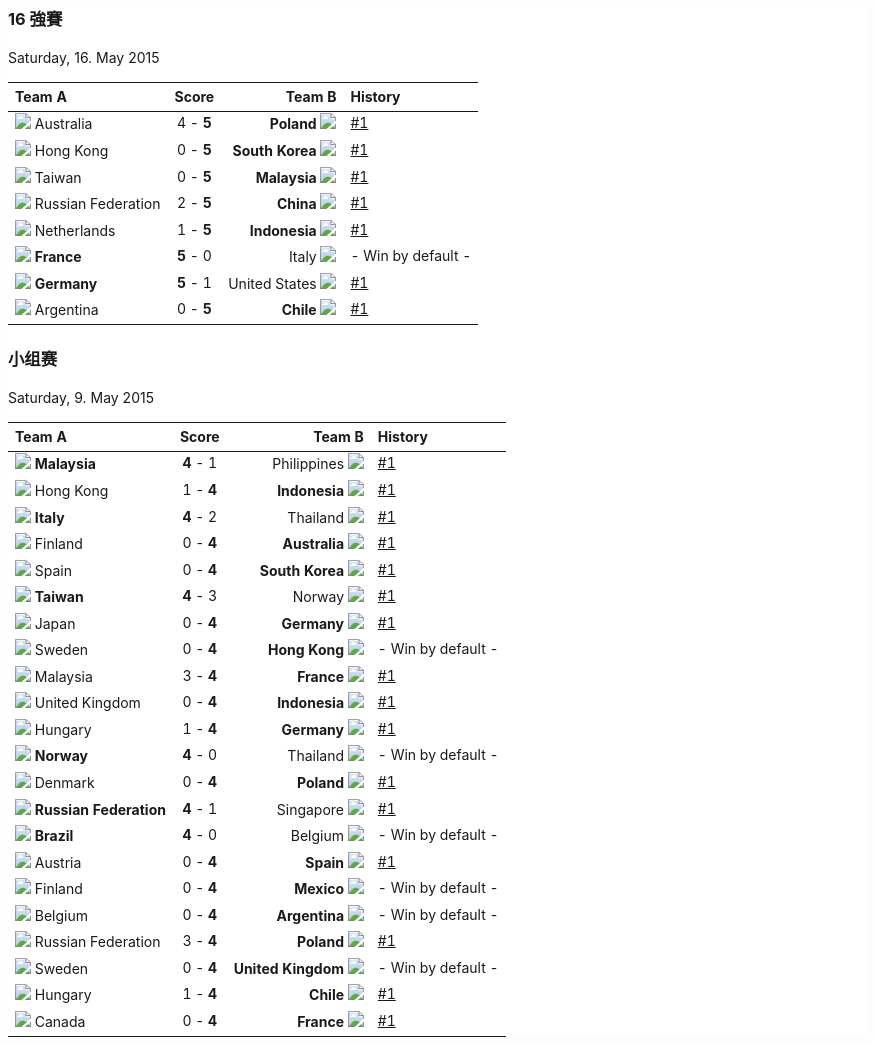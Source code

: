 ### 16 強賽

Saturday, 16\. May 2015

| Team A | Score | Team B | History |
| :-- | :-: | --: | :-- |
| ![][flag_AU] Australia | 4 - **5** | **Poland** ![][flag_PL] | [#1](https://osu.ppy.sh/community/matches/16155689) |
| ![][flag_HK] Hong Kong | 0 - **5** | **South Korea** ![][flag_KR] | [#1](https://osu.ppy.sh/community/matches/16156834) |
| ![][flag_TW] Taiwan | 0 - **5** | **Malaysia** ![][flag_MY] | [#1](https://osu.ppy.sh/community/matches/16157935) |
| ![][flag_RU] Russian Federation | 2 - **5** | **China** ![][flag_CN] | [#1](https://osu.ppy.sh/community/matches/16159321) |
| ![][flag_NL] Netherlands | 1 - **5** | **Indonesia** ![][flag_ID] | [#1](https://osu.ppy.sh/community/matches/16161232) |
| ![][flag_FR] **France** | **5** - 0 | Italy ![][flag_IT] | - Win by default - |
| ![][flag_DE] **Germany** | **5** - 1 | United States ![][flag_US] | [#1](https://osu.ppy.sh/community/matches/16164371) |
| ![][flag_AR] Argentina | 0 - **5** | **Chile** ![][flag_CL] | [#1](https://osu.ppy.sh/community/matches/16166132) |

### 小组赛

Saturday, 9\. May 2015

| Team A | Score | Team B | History |
| :-- | :-: | --: | :-- |
| ![][flag_MY] **Malaysia** | **4** - 1 | Philippines ![][flag_PH] | [#1](https://osu.ppy.sh/community/matches/15999657) |
| ![][flag_HK] Hong Kong | 1 - **4** | **Indonesia** ![][flag_ID] | [#1](https://osu.ppy.sh/community/matches/15999675) |
| ![][flag_IT] **Italy** | **4** - 2 | Thailand ![][flag_TH] | [#1](https://osu.ppy.sh/community/matches/15999681) |
| ![][flag_FI] Finland | 0 - **4** | **Australia** ![][flag_AU] | [#1](https://osu.ppy.sh/community/matches/15999696) |
| ![][flag_ES] Spain | 0 - **4** | **South Korea** ![][flag_KR] | [#1](https://osu.ppy.sh/community/matches/16000786) |
| ![][flag_TW] **Taiwan** | **4** - 3 | Norway ![][flag_NO] | [#1](https://osu.ppy.sh/community/matches/16000795) |
| ![][flag_JP] Japan | 0 - **4** | **Germany** ![][flag_DE] | [#1](https://osu.ppy.sh/community/matches/16000803) |
| ![][flag_SE] Sweden | 0 - **4** | **Hong Kong** ![][flag_HK] | - Win by default - |
| ![][flag_MY] Malaysia | 3 - **4** | **France** ![][flag_FR] | [#1](https://osu.ppy.sh/community/matches/16001920) |
| ![][flag_GB] United Kingdom | 0 - **4** | **Indonesia** ![][flag_ID] | [#1](https://osu.ppy.sh/community/matches/16001924) |
| ![][flag_HU] Hungary | 1 - **4** | **Germany** ![][flag_DE] | [#1](https://osu.ppy.sh/community/matches/16003183) |
| ![][flag_NO] **Norway** | **4** - 0 | Thailand ![][flag_TH] | - Win by default - |
| ![][flag_DK] Denmark | 0 - **4** | **Poland** ![][flag_PL] | [#1](https://osu.ppy.sh/community/matches/16003194) |
| ![][flag_RU] **Russian Federation** | **4** - 1 | Singapore ![][flag_SG] | [#1](https://osu.ppy.sh/community/matches/16003205) |
| ![][flag_BR] **Brazil** | **4** - 0 | Belgium ![][flag_BE] | - Win by default - |
| ![][flag_AT] Austria | 0 - **4** | **Spain** ![][flag_ES] | [#1](https://osu.ppy.sh/community/matches/16011198) |
| ![][flag_FI] Finland | 0 - **4** | **Mexico** ![][flag_MX] | - Win by default - |
| ![][flag_BE] Belgium | 0 - **4** | **Argentina** ![][flag_AR] | - Win by default - |
| ![][flag_RU] Russian Federation | 3 - **4** | **Poland** ![][flag_PL] | [#1](https://osu.ppy.sh/community/matches/16012820) |
| ![][flag_SE] Sweden | 0 - **4** | **United Kingdom** ![][flag_GB] | - Win by default - |
| ![][flag_HU] Hungary | 1 - **4** | **Chile** ![][flag_CL] | [#1](https://osu.ppy.sh/community/matches/16012829) |
| ![][flag_CA] Canada | 0 - **4** | **France** ![][flag_FR] | [#1](https://osu.ppy.sh/community/matches/16014522) |

[flag_AR]: /wiki/shared/flag/AR.gif
[flag_AT]: /wiki/shared/flag/AT.gif
[flag_AU]: /wiki/shared/flag/AU.gif
[flag_BE]: /wiki/shared/flag/BE.gif
[flag_BR]: /wiki/shared/flag/BR.gif
[flag_CA]: /wiki/shared/flag/CA.gif
[flag_CL]: /wiki/shared/flag/CL.gif
[flag_CN]: /wiki/shared/flag/CN.gif
[flag_DE]: /wiki/shared/flag/DE.gif
[flag_DK]: /wiki/shared/flag/DK.gif
[flag_ES]: /wiki/shared/flag/ES.gif
[flag_FI]: /wiki/shared/flag/FI.gif
[flag_FR]: /wiki/shared/flag/FR.gif
[flag_GB]: /wiki/shared/flag/GB.gif
[flag_HK]: /wiki/shared/flag/HK.gif
[flag_HU]: /wiki/shared/flag/HU.gif
[flag_ID]: /wiki/shared/flag/ID.gif
[flag_IT]: /wiki/shared/flag/IT.gif
[flag_JP]: /wiki/shared/flag/JP.gif
[flag_KR]: /wiki/shared/flag/KR.gif
[flag_MX]: /wiki/shared/flag/MX.gif
[flag_MY]: /wiki/shared/flag/MY.gif
[flag_NL]: /wiki/shared/flag/NL.gif
[flag_NO]: /wiki/shared/flag/NO.gif
[flag_NZ]: /wiki/shared/flag/NZ.gif
[flag_PH]: /wiki/shared/flag/PH.gif
[flag_PL]: /wiki/shared/flag/PL.gif
[flag_RU]: /wiki/shared/flag/RU.gif
[flag_SE]: /wiki/shared/flag/SE.gif
[flag_SG]: /wiki/shared/flag/SG.gif
[flag_TH]: /wiki/shared/flag/TH.gif
[flag_TW]: /wiki/shared/flag/TW.gif
[flag_US]: /wiki/shared/flag/US.gif
[flag_VE]: /wiki/shared/flag/VE.gif